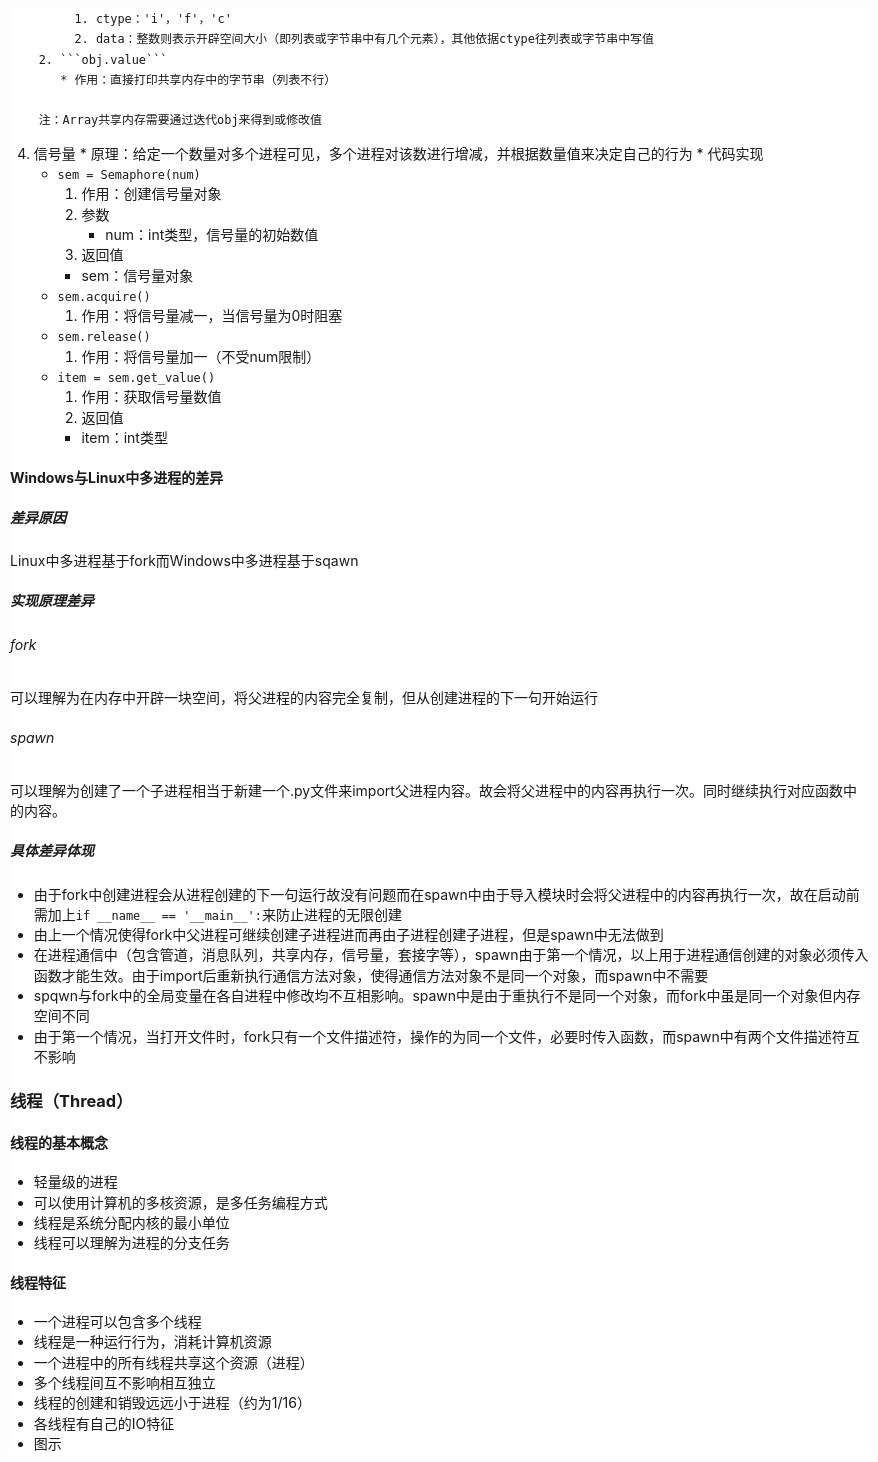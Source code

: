              1. ctype：'i'，'f'，'c'
             2. data：整数则表示开辟空间大小（即列表或字节串中有几个元素），其他依据ctype往列表或字节串中写值 
        2. ```obj.value```   
           * 作用：直接打印共享内存中的字节串（列表不行）
  
        注：Array共享内存需要通过迭代obj来得到或修改值
  4. 信号量
    * 原理：给定一个数量对多个进程可见，多个进程对该数进行增减，并根据数量值来决定自己的行为
    * 代码实现
      * ```sem = Semaphore(num)```
        1. 作用：创建信号量对象
        2. 参数
           * num：int类型，信号量的初始数值
        3. 返回值
          * sem：信号量对象
      * ```sem.acquire()```
        1. 作用：将信号量减一，当信号量为0时阻塞 
      * ```sem.release()```
        1. 作用：将信号量加一（不受num限制） 
      * ```item = sem.get_value()```
        1. 作用：获取信号量数值
        2. 返回值
          * item：int类型
#### Windows与Linux中多进程的差异
##### 差异原因
Linux中多进程基于fork而Windows中多进程基于sqawn
##### 实现原理差异
###### fork
可以理解为在内存中开辟一块空间，将父进程的内容完全复制，但从创建进程的下一句开始运行
###### spawn
可以理解为创建了一个子进程相当于新建一个.py文件来import父进程内容。故会将父进程中的内容再执行一次。同时继续执行对应函数中的内容。
##### 具体差异体现
* 由于fork中创建进程会从进程创建的下一句运行故没有问题而在spawn中由于导入模块时会将父进程中的内容再执行一次，故在启动前需加上```if __name__ == '__main__':```来防止进程的无限创建
* 由上一个情况使得fork中父进程可继续创建子进程进而再由子进程创建子进程，但是spawn中无法做到
* 在进程通信中（包含管道，消息队列，共享内存，信号量，套接字等），spawn由于第一个情况，以上用于进程通信创建的对象必须传入函数才能生效。由于import后重新执行通信方法对象，使得通信方法对象不是同一个对象，而spawn中不需要
* spqwn与fork中的全局变量在各自进程中修改均不互相影响。spawn中是由于重执行不是同一个对象，而fork中虽是同一个对象但内存空间不同
* 由于第一个情况，当打开文件时，fork只有一个文件描述符，操作的为同一个文件，必要时传入函数，而spawn中有两个文件描述符互不影响
### 线程（Thread）
#### 线程的基本概念
* 轻量级的进程
* 可以使用计算机的多核资源，是多任务编程方式
* 线程是系统分配内核的最小单位
* 线程可以理解为进程的分支任务
#### 线程特征
* 一个进程可以包含多个线程
* 线程是一种运行行为，消耗计算机资源
* 一个进程中的所有线程共享这个资源（进程）
* 多个线程间互不影响相互独立
* 线程的创建和销毁远远小于进程（约为1/16）
* 各线程有自己的IO特征
* 图示